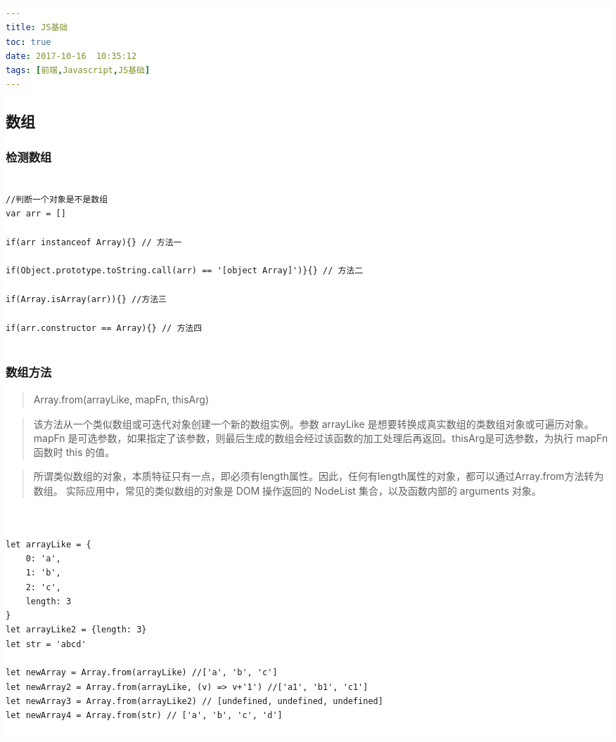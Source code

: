 ```yaml
---
title: JS基础
toc: true
date: 2017-10-16  10:35:12
tags: [前端,Javascript,JS基础]
---
```

## 数组

### 检测数组

```

//判断一个对象是不是数组
var arr = []

if(arr instanceof Array){} // 方法一

if(Object.prototype.toString.call(arr) == '[object Array]')}{} // 方法二

if(Array.isArray(arr)){} //方法三

if(arr.constructor == Array){} // 方法四


```

### 数组方法

>Array.from(arrayLike, mapFn, thisArg)

>该方法从一个类似数组或可迭代对象创建一个新的数组实例。参数 arrayLike 是想要转换成真实数组的类数组对象或可遍历对象。mapFn 是可选参数，如果指定了该参数，则最后生成的数组会经过该函数的加工处理后再返回。thisArg是可选参数，为执行 mapFn 函数时 this 的值。

>所谓类似数组的对象，本质特征只有一点，即必须有length属性。因此，任何有length属性的对象，都可以通过Array.from方法转为数组。
实际应用中，常见的类似数组的对象是 DOM 操作返回的 NodeList 集合，以及函数内部的 arguments 对象。


```

 
let arrayLike = {
    0: 'a',
    1: 'b',
    2: 'c',
    length: 3
}
let arrayLike2 = {length: 3}
let str = 'abcd'
 
let newArray = Array.from(arrayLike) //['a', 'b', 'c']
let newArray2 = Array.from(arrayLike, (v) => v+'1') //['a1', 'b1', 'c1']
let newArray3 = Array.from(arrayLike2) // [undefined, undefined, undefined]
let newArray4 = Array.from(str) // ['a', 'b', 'c', 'd']


```

